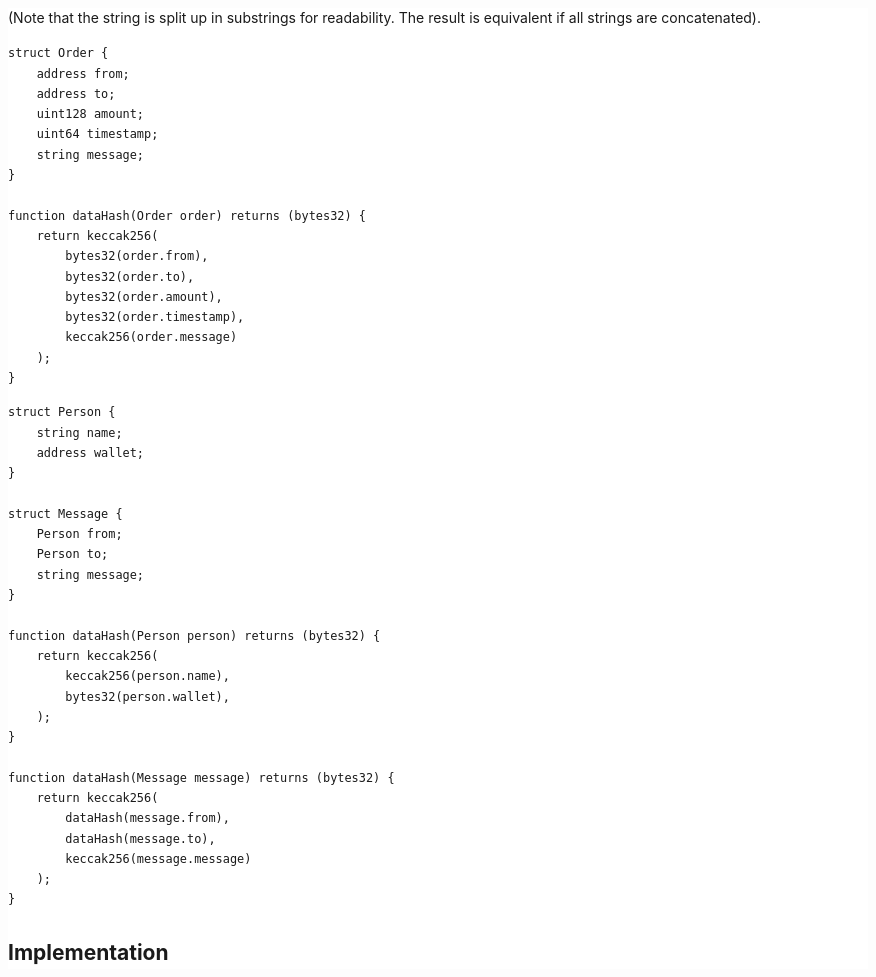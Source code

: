 
(Note that the string is split up in substrings for readability. The result is equivalent if all strings are concatenated).

```
struct Order {
    address from;
    address to;
    uint128 amount;
    uint64 timestamp;
    string message;
}

function dataHash(Order order) returns (bytes32) {
    return keccak256(
        bytes32(order.from),
        bytes32(order.to),
        bytes32(order.amount),
        bytes32(order.timestamp),
        keccak256(order.message)
    );
}
```

```
struct Person {
    string name;
    address wallet;
}

struct Message {
    Person from;
    Person to;
    string message;
}

function dataHash(Person person) returns (bytes32) {
    return keccak256(
        keccak256(person.name),
        bytes32(person.wallet),
    );
}

function dataHash(Message message) returns (bytes32) {
    return keccak256(
        dataHash(message.from),
        dataHash(message.to),
        keccak256(message.message)
    );
}
```



## Implementation
